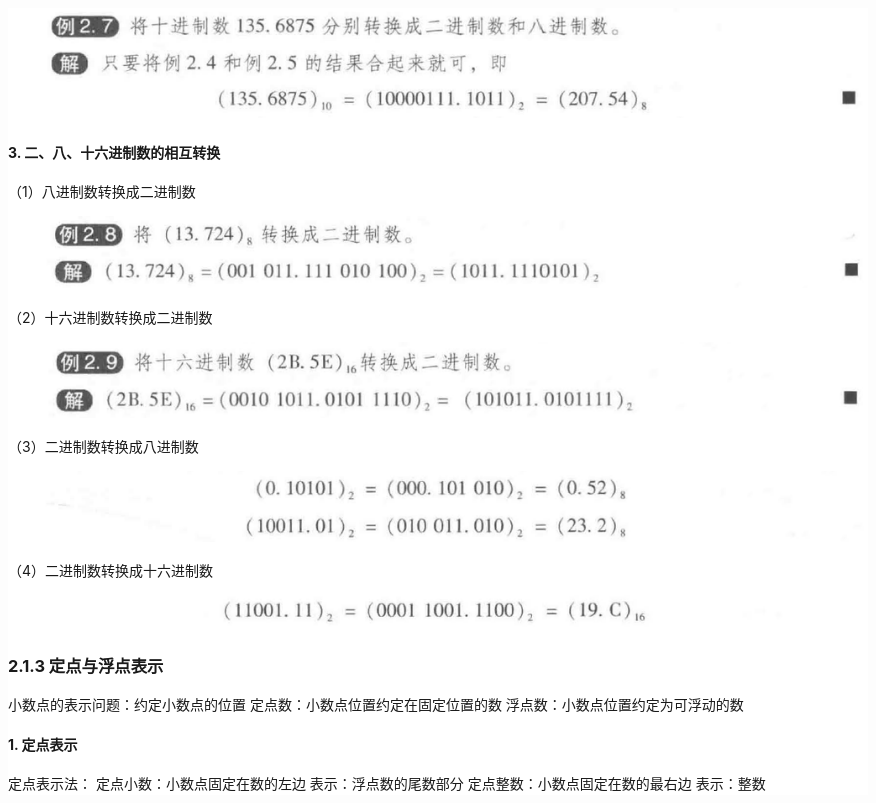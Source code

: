 ![](img/例题/例2.7.png)



#### 3. 二、八、十六进制数的相互转换

（1）八进制数转换成二进制数

![](img/例题/例2.8.png)

（2）十六进制数转换成二进制数

![](img/例题/例2.9.png)

（3）二进制数转换成八进制数

![](img/文本/35-1.png)

（4）二进制数转换成十六进制数

![](img/文本/35-2.png)



### 2.1.3 定点与浮点表示

小数点的表示问题：约定小数点的位置
定点数：小数点位置约定在固定位置的数
浮点数：小数点位置约定为可浮动的数



#### 1. 定点表示

定点表示法：
	定点小数：小数点固定在数的左边
		表示：浮点数的尾数部分
	定点整数：小数点固定在数的最右边
		表示：整数
